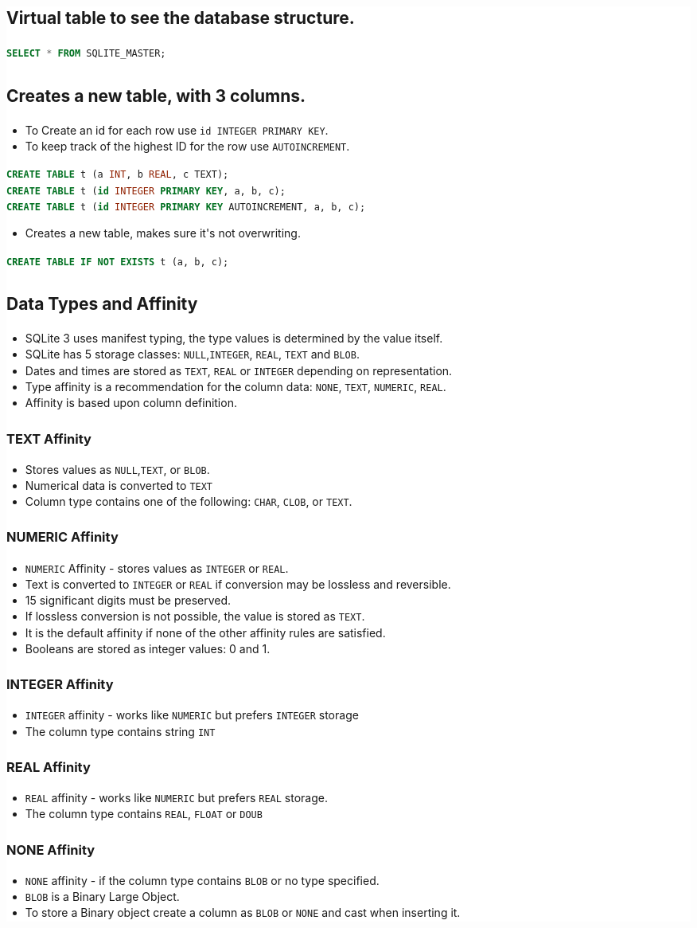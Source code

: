 ﻿## Virtual table to see the database structure.

```sql
SELECT * FROM SQLITE_MASTER;
```

## Creates a new table, with 3 columns.
- To Create an id for each row use `id INTEGER PRIMARY KEY`.
- To keep track of the highest ID for the row use `AUTOINCREMENT`.


```sql
CREATE TABLE t (a INT, b REAL, c TEXT);
CREATE TABLE t (id INTEGER PRIMARY KEY, a, b, c);
CREATE TABLE t (id INTEGER PRIMARY KEY AUTOINCREMENT, a, b, c);
```

- Creates a new table, makes sure it's not overwriting.

```sql
CREATE TABLE IF NOT EXISTS t (a, b, c);
```

## Data Types and Affinity 
- SQLite 3 uses manifest typing, the type values is determined by the value itself.
- SQLite has 5 storage classes: `NULL`,`INTEGER`, `REAL`, `TEXT` and `BLOB`.
- Dates and times are stored as `TEXT`, `REAL` or `INTEGER` depending on representation.
- Type affinity is a recommendation for the column data: `NONE`, `TEXT`, `NUMERIC`, `REAL`.
- Affinity is based upon column definition.

### TEXT Affinity
- Stores values as `NULL`,`TEXT`, or `BLOB`.
- Numerical data is converted to `TEXT`
- Column type contains one of the following: `CHAR`, `CLOB`, or `TEXT`.

### NUMERIC Affinity
- `NUMERIC` Affinity - stores values as `INTEGER` or `REAL`.
- Text is converted to `INTEGER` or `REAL` if conversion may be lossless and reversible.
- 15 significant digits must be preserved.
- If lossless conversion is not possible, the value is stored as `TEXT`.
- It is the default affinity if none of the other affinity rules are satisfied.
- Booleans are stored as integer values: 0 and 1.

### INTEGER Affinity
- `INTEGER` affinity - works like `NUMERIC` but prefers `INTEGER` storage
-  The column type contains string `INT`

### REAL Affinity
-  `REAL` affinity - works like `NUMERIC` but prefers `REAL` storage.
-  The column type contains `REAL`, `FLOAT` or `DOUB`

### NONE Affinity
-  `NONE` affinity - if the column type contains `BLOB` or no type specified.
-  `BLOB` is a Binary Large Object.
-  To store a Binary object create a column as `BLOB` or `NONE` and cast when inserting it.
